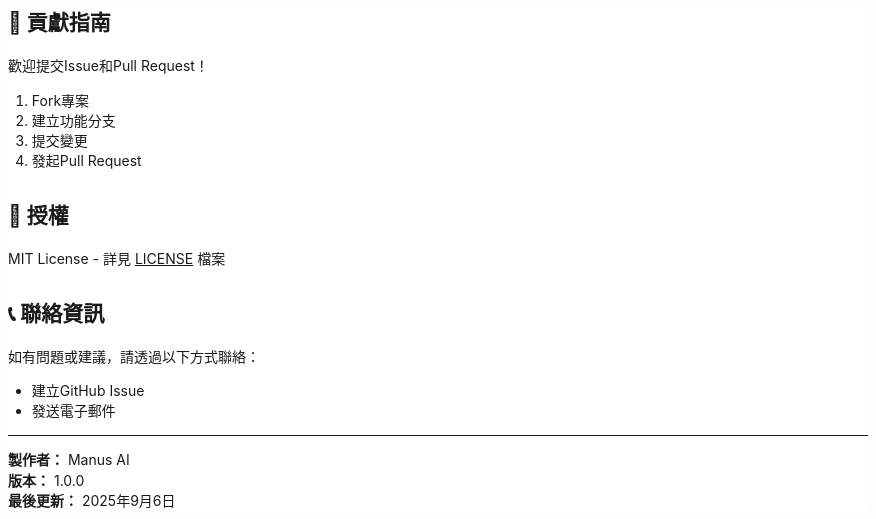 ## 🤝 貢獻指南

歡迎提交Issue和Pull Request！

1. Fork專案
2. 建立功能分支
3. 提交變更
4. 發起Pull Request

## 📄 授權

MIT License - 詳見 [LICENSE](LICENSE) 檔案

## 📞 聯絡資訊

如有問題或建議，請透過以下方式聯絡：
- 建立GitHub Issue
- 發送電子郵件

---

**製作者：** Manus AI  
**版本：** 1.0.0  
**最後更新：** 2025年9月6日

